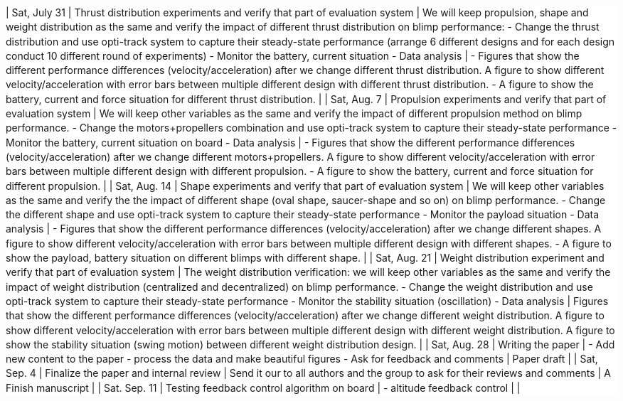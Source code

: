 | Sat, July 31 | Thrust distribution experiments and verify that part of evaluation system | We will keep propulsion, shape and weight distribution as the same and verify the impact of different thrust distribution on blimp performance: - Change the thrust distribution and use opti-track system to capture their steady-state performance (arrange 6 different designs and for each design conduct 10 different round of experiments) - Monitor the battery, current situation - Data analysis | - Figures that show the different performance differences (velocity/acceleration) after we change different thrust distribution. A figure to show different velocity/acceleration with error bars between multiple different design with different thrust distribution. -  A figure to show the battery, current and force situation for different thrust distribution. |
| Sat, Aug. 7  | Propulsion experiments and verify that part of evaluation system | We will keep other variables as the same and verify the impact of different propulsion method on blimp performance. - Change the motors+propellers combination and use opti-track system to capture their steady-state performance - Monitor the battery, current situation on board - Data analysis | - Figures that show the different performance differences (velocity/acceleration) after we change different motors+propellers. A figure to show different velocity/acceleration with error bars between multiple different design with different propulsion.  - A figure to show the battery, current and force situation for different propulsion. |
| Sat, Aug. 14 | Shape experiments and verify that part of evaluation system  | We will keep other variables as the same and verify the the impact of different shape (oval shape, saucer-shape and so on) on blimp performance.  - Change the different shape and use opti-track system to capture their steady-state performance - Monitor the payload situation - Data analysis | - Figures that show the different performance differences (velocity/acceleration) after we change different shapes. A figure to show different velocity/acceleration with error bars between multiple different design with different shapes.  - A figure to show the payload, battery situation on different blimps with different shape. |
| Sat, Aug. 21 | Weight distribution experiment and verify that part of evaluation system | The weight distribution verification: we will keep other variables as the same and verify the impact of weight distribution (centralized and decentralized) on blimp performance. - Change the weight distribution and use opti-track system to capture their steady-state performance - Monitor the stability situation (oscillation) - Data analysis | Figures that show the different performance differences (velocity/acceleration) after we change different weight distribution. A figure to show different velocity/acceleration with error bars between multiple different design with different weight distribution. A figure to show the stability situation (swing motion) between different weight distribution design. |
| Sat, Aug. 28 | Writing the paper                                            | - Add new content to the paper - process the data and make beautiful figures - Ask for feedback and comments | Paper draft                                                  |
| Sat, Sep.  4 | Finalize the paper and internal review                       | Send it our to all authors and the group to ask for their reviews and comments | A Finish manuscript                                          |
| Sat. Sep. 11 | Testing feedback control algorithm on board                  | - altitude feedback control                                  |                                                              |


